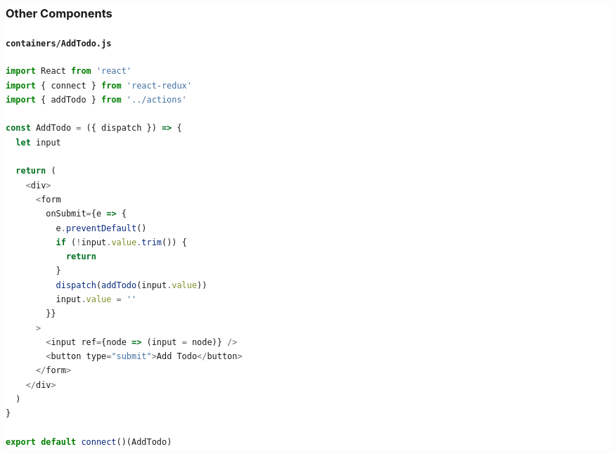 ### Other Components

#### `containers/AddTodo.js`

```js
import React from 'react'
import { connect } from 'react-redux'
import { addTodo } from '../actions'

const AddTodo = ({ dispatch }) => {
  let input

  return (
    <div>
      <form
        onSubmit={e => {
          e.preventDefault()
          if (!input.value.trim()) {
            return
          }
          dispatch(addTodo(input.value))
          input.value = ''
        }}
      >
        <input ref={node => (input = node)} />
        <button type="submit">Add Todo</button>
      </form>
    </div>
  )
}

export default connect()(AddTodo)
```
